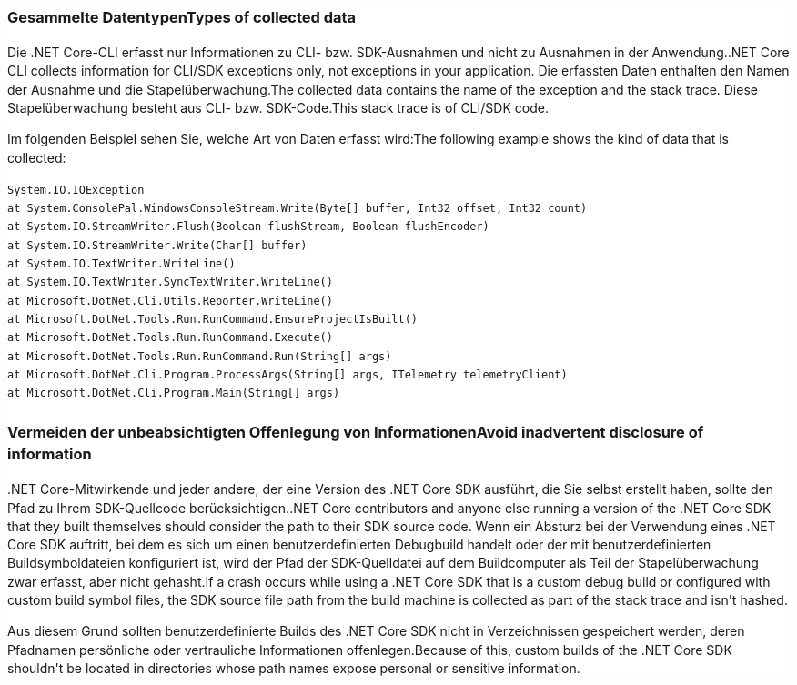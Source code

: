 ### <a name="types-of-collected-data"></a><span data-ttu-id="9b5eb-195">Gesammelte Datentypen</span><span class="sxs-lookup"><span data-stu-id="9b5eb-195">Types of collected data</span></span>

<span data-ttu-id="9b5eb-196">Die .NET Core-CLI erfasst nur Informationen zu CLI- bzw. SDK-Ausnahmen und nicht zu Ausnahmen in der Anwendung.</span><span class="sxs-lookup"><span data-stu-id="9b5eb-196">.NET Core CLI collects information for CLI/SDK exceptions only, not exceptions in your application.</span></span> <span data-ttu-id="9b5eb-197">Die erfassten Daten enthalten den Namen der Ausnahme und die Stapelüberwachung.</span><span class="sxs-lookup"><span data-stu-id="9b5eb-197">The collected data contains the name of the exception and the stack trace.</span></span> <span data-ttu-id="9b5eb-198">Diese Stapelüberwachung besteht aus CLI- bzw. SDK-Code.</span><span class="sxs-lookup"><span data-stu-id="9b5eb-198">This stack trace is of CLI/SDK code.</span></span>

<span data-ttu-id="9b5eb-199">Im folgenden Beispiel sehen Sie, welche Art von Daten erfasst wird:</span><span class="sxs-lookup"><span data-stu-id="9b5eb-199">The following example shows the kind of data that is collected:</span></span>

```console
System.IO.IOException
at System.ConsolePal.WindowsConsoleStream.Write(Byte[] buffer, Int32 offset, Int32 count)
at System.IO.StreamWriter.Flush(Boolean flushStream, Boolean flushEncoder)
at System.IO.StreamWriter.Write(Char[] buffer)
at System.IO.TextWriter.WriteLine()
at System.IO.TextWriter.SyncTextWriter.WriteLine()
at Microsoft.DotNet.Cli.Utils.Reporter.WriteLine()
at Microsoft.DotNet.Tools.Run.RunCommand.EnsureProjectIsBuilt()
at Microsoft.DotNet.Tools.Run.RunCommand.Execute()
at Microsoft.DotNet.Tools.Run.RunCommand.Run(String[] args)
at Microsoft.DotNet.Cli.Program.ProcessArgs(String[] args, ITelemetry telemetryClient)
at Microsoft.DotNet.Cli.Program.Main(String[] args)
```

### <a name="avoid-inadvertent-disclosure-of-information"></a><span data-ttu-id="9b5eb-200">Vermeiden der unbeabsichtigten Offenlegung von Informationen</span><span class="sxs-lookup"><span data-stu-id="9b5eb-200">Avoid inadvertent disclosure of information</span></span>

<span data-ttu-id="9b5eb-201">.NET Core-Mitwirkende und jeder andere, der eine Version des .NET Core SDK ausführt, die Sie selbst erstellt haben, sollte den Pfad zu Ihrem SDK-Quellcode berücksichtigen.</span><span class="sxs-lookup"><span data-stu-id="9b5eb-201">.NET Core contributors and anyone else running a version of the .NET Core SDK that they built themselves should consider the path to their SDK source code.</span></span> <span data-ttu-id="9b5eb-202">Wenn ein Absturz bei der Verwendung eines .NET Core SDK auftritt, bei dem es sich um einen benutzerdefinierten Debugbuild handelt oder der mit benutzerdefinierten Buildsymboldateien konfiguriert ist, wird der Pfad der SDK-Quelldatei auf dem Buildcomputer als Teil der Stapelüberwachung zwar erfasst, aber nicht gehasht.</span><span class="sxs-lookup"><span data-stu-id="9b5eb-202">If a crash occurs while using a .NET Core SDK that is a custom debug build or configured with custom build symbol files, the SDK source file path from the build machine is collected as part of the stack trace and isn't hashed.</span></span>

<span data-ttu-id="9b5eb-203">Aus diesem Grund sollten benutzerdefinierte Builds des .NET Core SDK nicht in Verzeichnissen gespeichert werden, deren Pfadnamen persönliche oder vertrauliche Informationen offenlegen.</span><span class="sxs-lookup"><span data-stu-id="9b5eb-203">Because of this, custom builds of the .NET Core SDK shouldn't be located in directories whose path names expose personal or sensitive information.</span></span>
